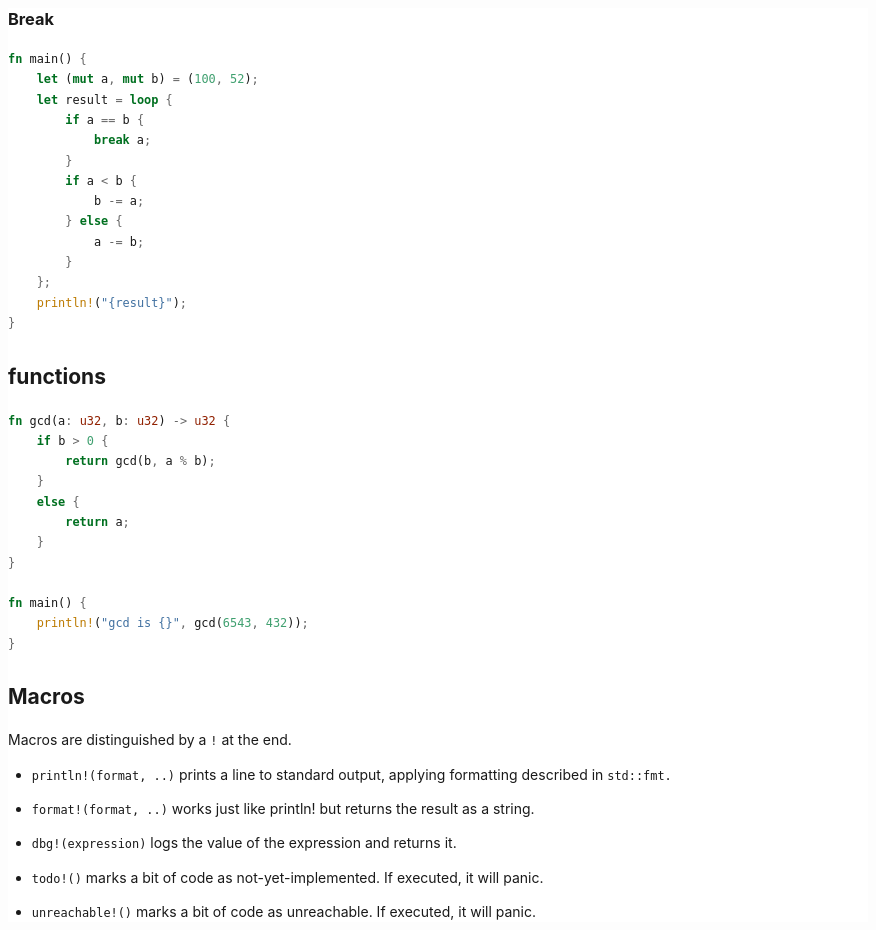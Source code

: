 ```rust

```
### Break
```rust
fn main() {
    let (mut a, mut b) = (100, 52);
    let result = loop {
        if a == b {
            break a;
        }
        if a < b {
            b -= a;
        } else {
            a -= b;
        }
    };
    println!("{result}");
}
```

## functions

```rust
fn gcd(a: u32, b: u32) -> u32 {
    if b > 0 {
        return gcd(b, a % b);
    }
    else {
        return a;
    }
}

fn main() {
    println!("gcd is {}", gcd(6543, 432));
}
```

## Macros

Macros are distinguished by a `!` at the end.

- `println!(format, ..)` prints a line to standard output, applying formatting described in `std::fmt.`

- `format!(format, ..)` works just like println! but returns the result as a string.

- `dbg!(expression)` logs the value of the expression and returns it.

- `todo!()` marks a bit of code as not-yet-implemented. If executed, it will panic.

- `unreachable!()` marks a bit of code as unreachable. If executed, it will panic.

